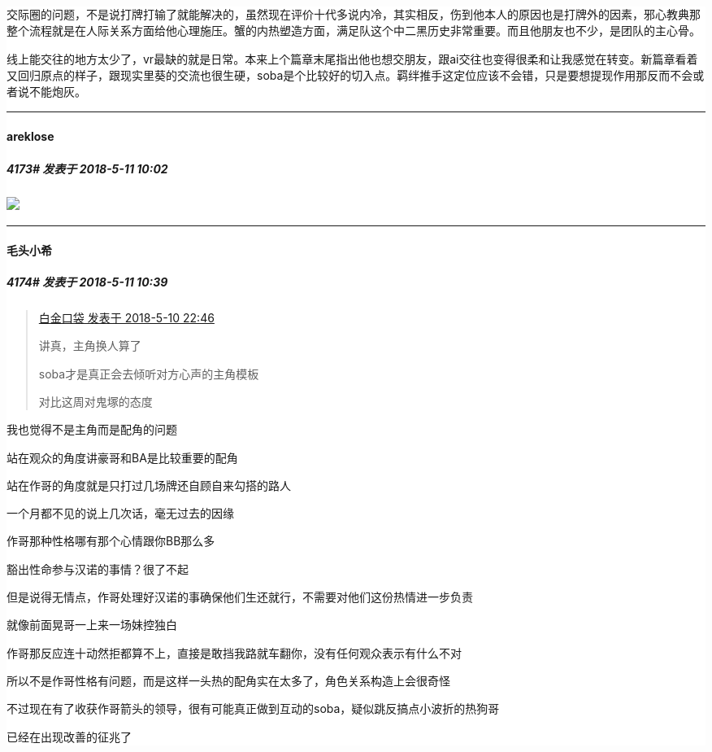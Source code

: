 交际圈的问题，不是说打牌打输了就能解决的，虽然现在评价十代多说内冷，其实相反，伤到他本人的原因也是打牌外的因素，邪心教典那整个流程就是在人际关系方面给他心理施压。蟹的内热塑造方面，满足队这个中二黑历史非常重要。而且他朋友也不少，是团队的主心骨。

线上能交往的地方太少了，vr最缺的就是日常。本来上个篇章末尾指出他也想交朋友，跟ai交往也变得很柔和让我感觉在转变。新篇章看着又回归原点的样子，跟现实里葵的交流也很生硬，soba是个比较好的切入点。羁绊推手这定位应该不会错，只是要想提现作用那反而不会或者说不能炮灰。







-----

####  areklose  
##### 4173#       发表于 2018-5-11 10:02



<img src="https://static.saraba1st.com/image/smiley/face2017/067.png" referrerpolicy="no-referrer">







-----

####  毛头小希  
##### 4174#       发表于 2018-5-11 10:39



<blockquote><a href="httphttps://bbs.saraba1st.com/2b/forum.php?mod=redirect&amp;goto=findpost&amp;pid=39551590&amp;ptid=1479404" target="_blank">白金口袋 发表于 2018-5-10 22:46</a>

讲真，主角换人算了

soba才是真正会去倾听对方心声的主角模板

对比这周对鬼塚的态度</blockquote>
我也觉得不是主角而是配角的问题

站在观众的角度讲豪哥和BA是比较重要的配角

站在作哥的角度就是只打过几场牌还自顾自来勾搭的路人

一个月都不见的说上几次话，毫无过去的因缘

作哥那种性格哪有那个心情跟你BB那么多

豁出性命参与汉诺的事情？很了不起

但是说得无情点，作哥处理好汉诺的事确保他们生还就行，不需要对他们这份热情进一步负责

就像前面晃哥一上来一场妹控独白

作哥那反应连十动然拒都算不上，直接是敢挡我路就车翻你，没有任何观众表示有什么不对

所以不是作哥性格有问题，而是这样一头热的配角实在太多了，角色关系构造上会很奇怪

不过现在有了收获作哥箭头的领导，很有可能真正做到互动的soba，疑似跳反搞点小波折的热狗哥

已经在出现改善的征兆了
